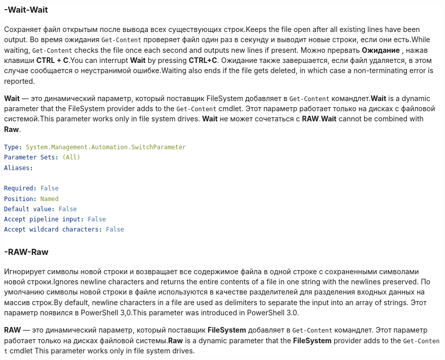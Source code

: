 ### <span data-ttu-id="ae672-221">-Wait</span><span class="sxs-lookup"><span data-stu-id="ae672-221">-Wait</span></span>

<span data-ttu-id="ae672-222">Сохраняет файл открытым после вывода всех существующих строк.</span><span class="sxs-lookup"><span data-stu-id="ae672-222">Keeps the file open after all existing lines have been output.</span></span> <span data-ttu-id="ae672-223">Во время ожидания `Get-Content` проверяет файл один раз в секунду и выводит новые строки, если они есть.</span><span class="sxs-lookup"><span data-stu-id="ae672-223">While waiting, `Get-Content` checks the file once each second and outputs new lines if present.</span></span> <span data-ttu-id="ae672-224">Можно прервать **Ожидание** , нажав клавиши **CTRL + C**.</span><span class="sxs-lookup"><span data-stu-id="ae672-224">You can interrupt **Wait** by pressing **CTRL+C**.</span></span> <span data-ttu-id="ae672-225">Ожидание также завершается, если файл удаляется, в этом случае сообщается о неустранимой ошибке.</span><span class="sxs-lookup"><span data-stu-id="ae672-225">Waiting also ends if the file gets deleted, in which case a non-terminating error is reported.</span></span>

<span data-ttu-id="ae672-226">**Wait** — это динамический параметр, который поставщик FileSystem добавляет в `Get-Content` командлет.</span><span class="sxs-lookup"><span data-stu-id="ae672-226">**Wait** is a dynamic parameter that the FileSystem provider adds to the `Get-Content` cmdlet.</span></span> <span data-ttu-id="ae672-227">Этот параметр работает только на дисках с файловой системой.</span><span class="sxs-lookup"><span data-stu-id="ae672-227">This parameter works only in file system drives.</span></span> <span data-ttu-id="ae672-228">**Wait** не может сочетаться с **RAW**.</span><span class="sxs-lookup"><span data-stu-id="ae672-228">**Wait** cannot be combined with **Raw**.</span></span>

```yaml
Type: System.Management.Automation.SwitchParameter
Parameter Sets: (All)
Aliases:

Required: False
Position: Named
Default value: False
Accept pipeline input: False
Accept wildcard characters: False
```

### <span data-ttu-id="ae672-229">-RAW</span><span class="sxs-lookup"><span data-stu-id="ae672-229">-Raw</span></span>

<span data-ttu-id="ae672-230">Игнорирует символы новой строки и возвращает все содержимое файла в одной строке с сохраненными символами новой строки.</span><span class="sxs-lookup"><span data-stu-id="ae672-230">Ignores newline characters and returns the entire contents of a file in one string with the newlines preserved.</span></span> <span data-ttu-id="ae672-231">По умолчанию символы новой строки в файле используются в качестве разделителей для разделения входных данных на массив строк.</span><span class="sxs-lookup"><span data-stu-id="ae672-231">By default, newline characters in a file are used as delimiters to separate the input into an array of strings.</span></span> <span data-ttu-id="ae672-232">Этот параметр появился в PowerShell 3,0.</span><span class="sxs-lookup"><span data-stu-id="ae672-232">This parameter was introduced in PowerShell 3.0.</span></span>

<span data-ttu-id="ae672-233">**RAW** — это динамический параметр, который поставщик **FileSystem** добавляет в `Get-Content` командлет. Этот параметр работает только на дисках файловой системы.</span><span class="sxs-lookup"><span data-stu-id="ae672-233">**Raw** is a dynamic parameter that the **FileSystem** provider adds to the `Get-Content` cmdlet This parameter works only in file system drives.</span></span>
